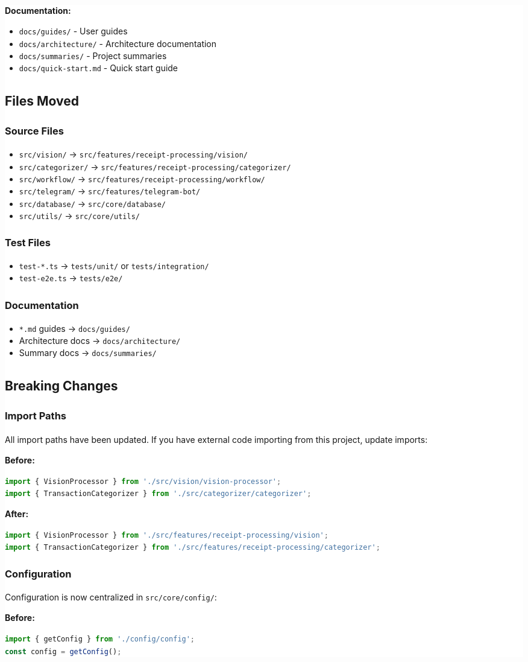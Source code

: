 **Documentation:**
- `docs/guides/` - User guides
- `docs/architecture/` - Architecture documentation
- `docs/summaries/` - Project summaries
- `docs/quick-start.md` - Quick start guide

## Files Moved

### Source Files
- `src/vision/` → `src/features/receipt-processing/vision/`
- `src/categorizer/` → `src/features/receipt-processing/categorizer/`
- `src/workflow/` → `src/features/receipt-processing/workflow/`
- `src/telegram/` → `src/features/telegram-bot/`
- `src/database/` → `src/core/database/`
- `src/utils/` → `src/core/utils/`

### Test Files
- `test-*.ts` → `tests/unit/` or `tests/integration/`
- `test-e2e.ts` → `tests/e2e/`

### Documentation
- `*.md` guides → `docs/guides/`
- Architecture docs → `docs/architecture/`
- Summary docs → `docs/summaries/`

## Breaking Changes

### Import Paths
All import paths have been updated. If you have external code importing from this project, update imports:

**Before:**
```typescript
import { VisionProcessor } from './src/vision/vision-processor';
import { TransactionCategorizer } from './src/categorizer/categorizer';
```

**After:**
```typescript
import { VisionProcessor } from './src/features/receipt-processing/vision';
import { TransactionCategorizer } from './src/features/receipt-processing/categorizer';
```

### Configuration
Configuration is now centralized in `src/core/config/`:

**Before:**
```typescript
import { getConfig } from './config/config';
const config = getConfig();
```
